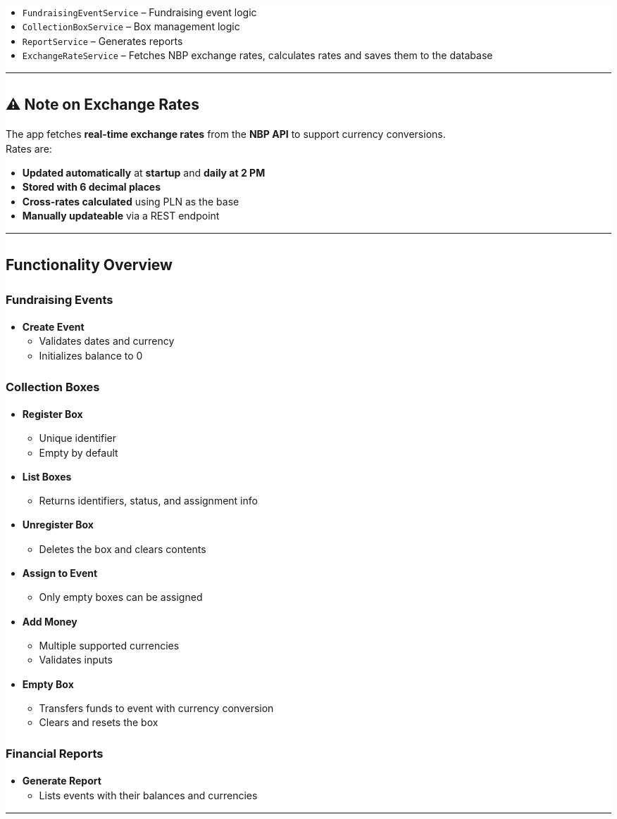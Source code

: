 - `FundraisingEventService` – Fundraising event logic  
- `CollectionBoxService` – Box management logic  
- `ReportService` – Generates reports  
- `ExchangeRateService` – Fetches NBP exchange rates, calculates rates and saves them to the database

---

## ⚠️ Note on Exchange Rates

The app fetches **real-time exchange rates** from the **NBP API** to support currency conversions.  
Rates are:

- **Updated automatically** at **startup** and **daily at 2 PM**  
- **Stored with 6 decimal places**  
- **Cross-rates calculated** using PLN as the base  
- **Manually updateable** via a REST endpoint  

---

## Functionality Overview

### Fundraising Events

- **Create Event**  
  - Validates dates and currency  
  - Initializes balance to 0  

### Collection Boxes

- **Register Box**  
  - Unique identifier  
  - Empty by default  

- **List Boxes**  
  - Returns identifiers, status, and assignment info  

- **Unregister Box**  
  - Deletes the box and clears contents  

- **Assign to Event**  
  - Only empty boxes can be assigned  

- **Add Money**  
  - Multiple supported currencies  
  - Validates inputs  

- **Empty Box**  
  - Transfers funds to event with currency conversion  
  - Clears and resets the box  

### Financial Reports

- **Generate Report**  
  - Lists events with their balances and currencies  

---